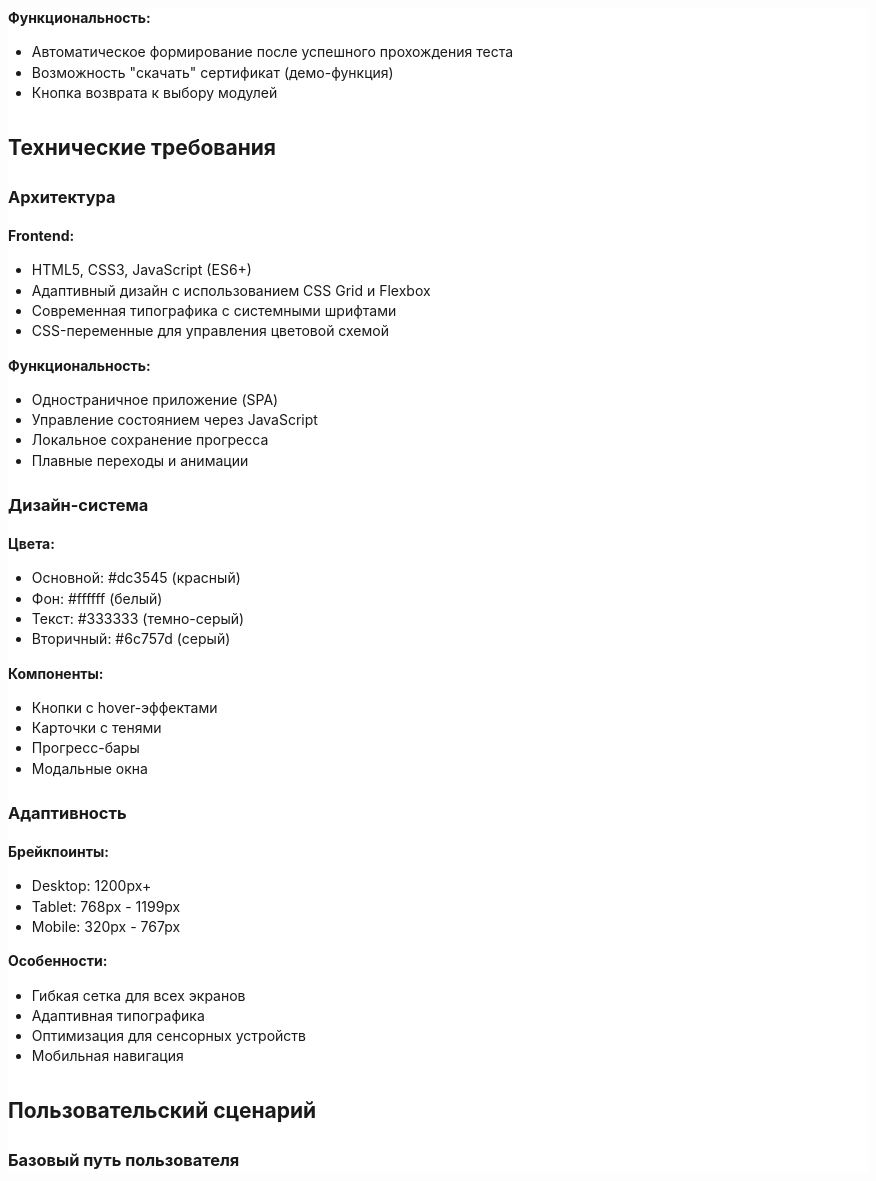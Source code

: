 **Функциональность:**
- Автоматическое формирование после успешного прохождения теста
- Возможность "скачать" сертификат (демо-функция)
- Кнопка возврата к выбору модулей

## Технические требования

### Архитектура

**Frontend:**
- HTML5, CSS3, JavaScript (ES6+)
- Адаптивный дизайн с использованием CSS Grid и Flexbox
- Современная типографика с системными шрифтами
- CSS-переменные для управления цветовой схемой

**Функциональность:**
- Одностраничное приложение (SPA)
- Управление состоянием через JavaScript
- Локальное сохранение прогресса
- Плавные переходы и анимации

### Дизайн-система

**Цвета:**
- Основной: #dc3545 (красный)
- Фон: #ffffff (белый)
- Текст: #333333 (темно-серый)
- Вторичный: #6c757d (серый)

**Компоненты:**
- Кнопки с hover-эффектами
- Карточки с тенями
- Прогресс-бары
- Модальные окна

### Адаптивность

**Брейкпоинты:**
- Desktop: 1200px+
- Tablet: 768px - 1199px
- Mobile: 320px - 767px

**Особенности:**
- Гибкая сетка для всех экранов
- Адаптивная типографика
- Оптимизация для сенсорных устройств
- Мобильная навигация

## Пользовательский сценарий

### Базовый путь пользователя
